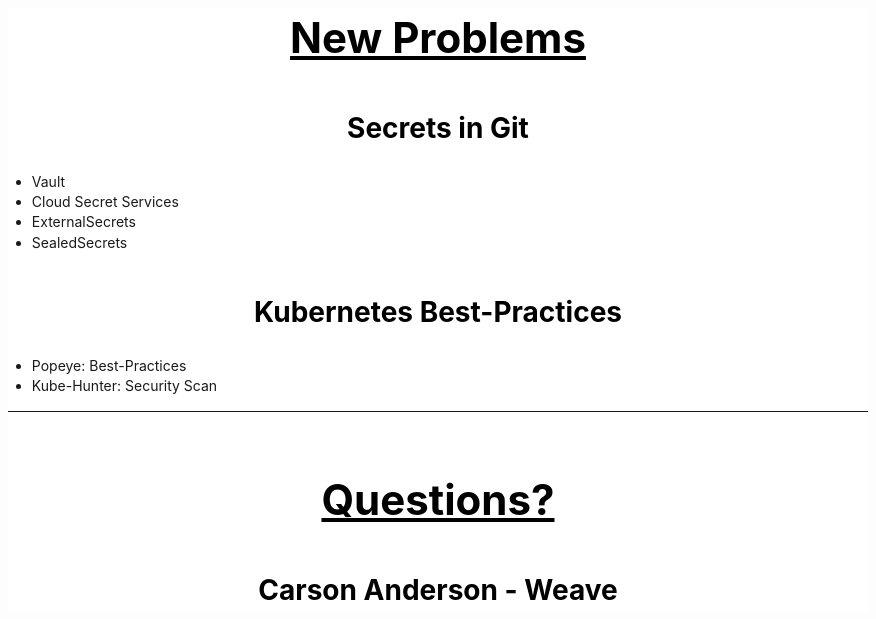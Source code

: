 
# New Problems

## Secrets in Git

- Vault
- Cloud Secret Services
- ExternalSecrets
- SealedSecrets

## Kubernetes Best-Practices

- Popeye: Best-Practices
- Kube-Hunter: Security Scan

---


<style scoped>
h1,h2,h3 {
  text-align: center;
}
h1 {
  color: black;
  text-decoration: underline;
  font-size: 3em;
}
h2 {
  color: black;
  font-size: 2em;
}
h3 {
  color: black;
  font-size: 1.5em;
}
</style>

# Questions?
## Carson Anderson - Weave